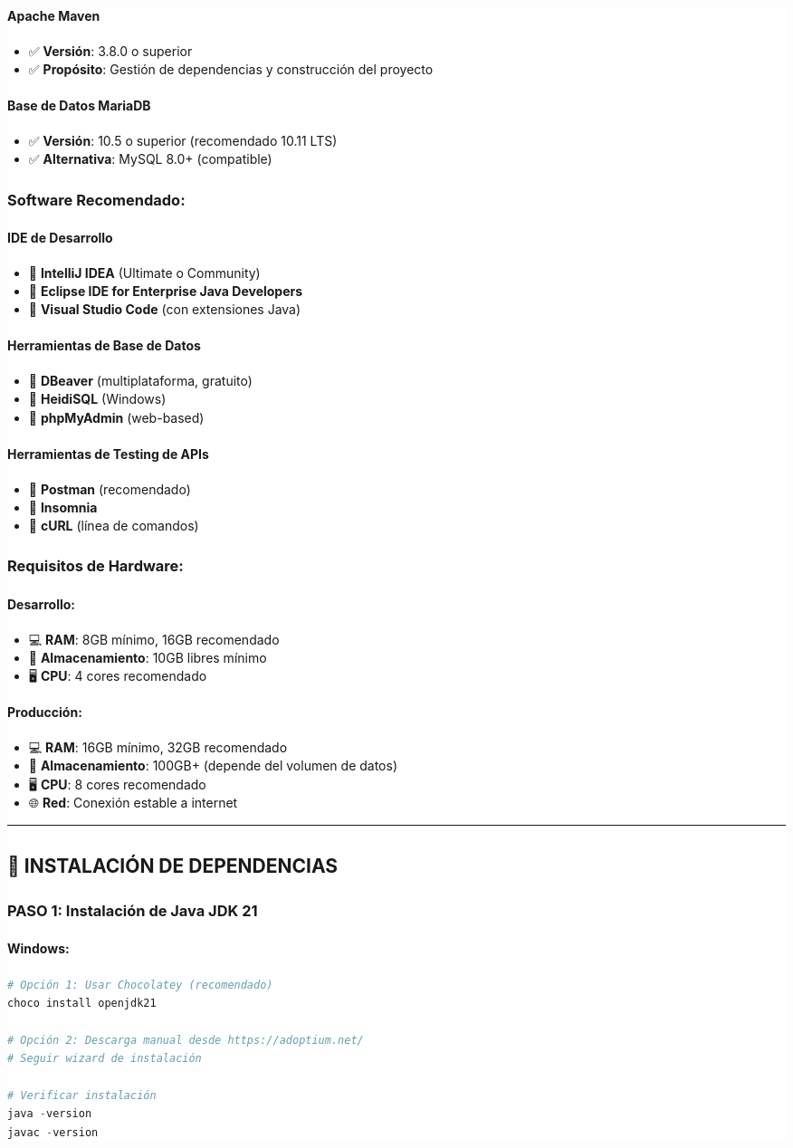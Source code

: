 #### **Apache Maven**
- ✅ **Versión**: 3.8.0 o superior
- ✅ **Propósito**: Gestión de dependencias y construcción del proyecto

#### **Base de Datos MariaDB**
- ✅ **Versión**: 10.5 o superior (recomendado 10.11 LTS)
- ✅ **Alternativa**: MySQL 8.0+ (compatible)

### **Software Recomendado**:

#### **IDE de Desarrollo**
- 🔧 **IntelliJ IDEA** (Ultimate o Community)
- 🔧 **Eclipse IDE for Enterprise Java Developers**
- 🔧 **Visual Studio Code** (con extensiones Java)

#### **Herramientas de Base de Datos**
- 🔧 **DBeaver** (multiplataforma, gratuito)
- 🔧 **HeidiSQL** (Windows)
- 🔧 **phpMyAdmin** (web-based)

#### **Herramientas de Testing de APIs**
- 🔧 **Postman** (recomendado)
- 🔧 **Insomnia**
- 🔧 **cURL** (línea de comandos)

### **Requisitos de Hardware**:

#### **Desarrollo**:
- 💻 **RAM**: 8GB mínimo, 16GB recomendado
- 💾 **Almacenamiento**: 10GB libres mínimo
- 🖥️ **CPU**: 4 cores recomendado

#### **Producción**:
- 💻 **RAM**: 16GB mínimo, 32GB recomendado
- 💾 **Almacenamiento**: 100GB+ (depende del volumen de datos)
- 🖥️ **CPU**: 8 cores recomendado
- 🌐 **Red**: Conexión estable a internet

---

## 🔧 **INSTALACIÓN DE DEPENDENCIAS**

### **PASO 1: Instalación de Java JDK 21**

#### **Windows**:
```powershell
# Opción 1: Usar Chocolatey (recomendado)
choco install openjdk21

# Opción 2: Descarga manual desde https://adoptium.net/
# Seguir wizard de instalación

# Verificar instalación
java -version
javac -version
```

